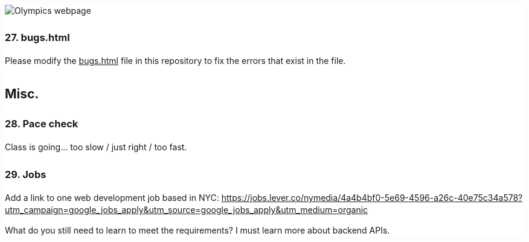 ![Olympics webpage](images/olympics.png)

### 27. bugs.html

Please modify the [bugs.html](bugs.html) file in this repository to fix the errors that exist in the file.


## Misc.

### 28. Pace check

Class is going… too slow / just right / too fast.


### 29. Jobs

Add a link to one web development job based in NYC: https://jobs.lever.co/nymedia/4a4b4bf0-5e69-4596-a26c-40e75c34a578?utm_campaign=google_jobs_apply&utm_source=google_jobs_apply&utm_medium=organic

What do you still need to learn to meet the requirements? I must learn more about backend APIs.
